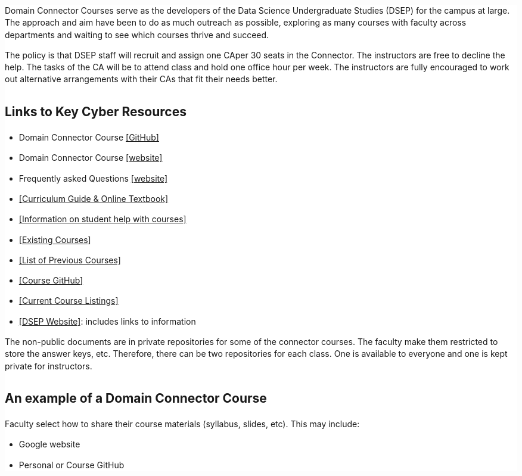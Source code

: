 Domain Connector Courses serve as the developers of the Data Science
Undergraduate Studies (DSEP) for the campus at large. The approach and
aim have been to do as much outreach as possible, exploring as many
courses with faculty across departments and waiting to see which courses
thrive and succeed.

The policy is that DSEP staff will recruit and assign one CAper 30 seats
in the Connector. The instructors are free to decline the help. The
tasks of the CA will be to attend class and hold one office hour per
week. The instructors are fully encouraged to work out alternative
arrangements with their CAs that fit their needs better.

## Links to Key Cyber Resources

-   Domain Connector Course
    [[GitHub]](https://ds-connectors.github.io/)

-   Domain Connector Course
    [[website]](https://data.berkeley.edu/education/connectors)

-   Frequently asked Questions
    [[website]](https://data.berkeley.edu/connector-faqs)

-   [[Curriculum Guide & Online
    Textbook]](https://ds-modules.github.io/curriculum-guide/intro)

-   [[Information on student help with
    courses]](https://ds-modules.github.io/curriculum-guide/connector/instructor/student-help.html)

-   [[Existing Courses]](https://github.com/ds-connectors)

-   [[List of Previous
    Courses]](https://ds-modules.github.io/curriculum-guide/connector/general/previous-connectors.html)

-   [[Course GitHub]](https://ds-connectors.github.io/)

-   [[Current Course
    Listings]](https://data.berkeley.edu/academics/undergraduate-programs/data-science-offerings/spring-2020-courses)

-   [[DSEP Website]](http://data.berkeley.edu): includes
    links to information

The non-public documents are in private repositories for some of the
connector courses. The faculty make them restricted to store the answer
keys, etc. Therefore, there can be two repositories for each class. One
is available to everyone and one is kept private for instructors.

## An example of a Domain Connector Course

Faculty select how to share their course materials (syllabus, slides,
etc). This may include:

-   Google website

-   Personal or Course GitHub
